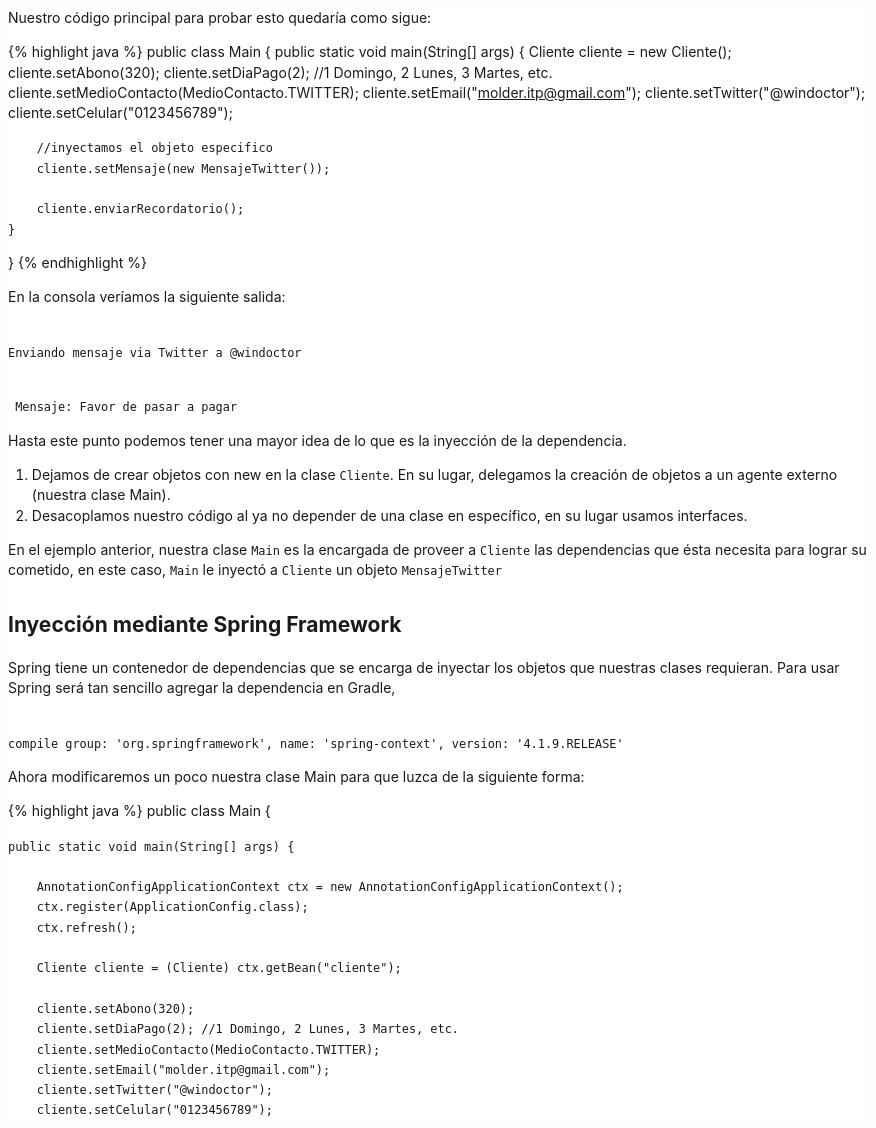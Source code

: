 
Nuestro código principal para probar esto quedaría como sigue:

{% highlight java %}
public class Main {
    public static void main(String[] args) {
        Cliente cliente = new Cliente();
        cliente.setAbono(320);
        cliente.setDiaPago(2); //1 Domingo, 2 Lunes, 3 Martes, etc.
        cliente.setMedioContacto(MedioContacto.TWITTER);
        cliente.setEmail("molder.itp@gmail.com");
        cliente.setTwitter("@windoctor");
        cliente.setCelular("0123456789");

        //inyectamos el objeto especifico
        cliente.setMensaje(new MensajeTwitter());

        cliente.enviarRecordatorio();
    }
}
{% endhighlight %}

En la consola veríamos la siguiente salida:

<code>
Enviando mensaje via Twitter a @windoctor <p>
 Mensaje: Favor de pasar a pagar
</code>

Hasta este punto podemos tener una mayor idea de lo que es la inyección de la dependencia.

<ol>
	<li>Dejamos de crear objetos con new en la clase <code>Cliente</code>. En su lugar, delegamos la creación de objetos a un agente externo (nuestra clase Main).
</li>
	<li>Desacoplamos nuestro código al ya no depender de una clase en específico, en su lugar usamos interfaces.</li>
</ol>

En el ejemplo anterior, nuestra clase <code>Main</code> es la encargada de proveer a <code>Cliente</code> las dependencias que ésta necesita para lograr su cometido, en este caso, <code>Main</code> le inyectó a <code>Cliente</code> un objeto <code>MensajeTwitter</code>

## Inyección mediante Spring Framework
Spring tiene un contenedor de dependencias que se encarga de inyectar los objetos que nuestras clases requieran. Para usar Spring será tan sencillo agregar la dependencia en Gradle,

<code>
compile group: 'org.springframework', name: 'spring-context', version: '4.1.9.RELEASE'
</code>

Ahora modificaremos un poco nuestra clase Main para que luzca de la siguiente forma:

{% highlight java %}
public class Main {

    public static void main(String[] args) {

        AnnotationConfigApplicationContext ctx = new AnnotationConfigApplicationContext();
        ctx.register(ApplicationConfig.class);
        ctx.refresh();

        Cliente cliente = (Cliente) ctx.getBean("cliente");

        cliente.setAbono(320);
        cliente.setDiaPago(2); //1 Domingo, 2 Lunes, 3 Martes, etc.
        cliente.setMedioContacto(MedioContacto.TWITTER);
        cliente.setEmail("molder.itp@gmail.com");
        cliente.setTwitter("@windoctor");
        cliente.setCelular("0123456789");
